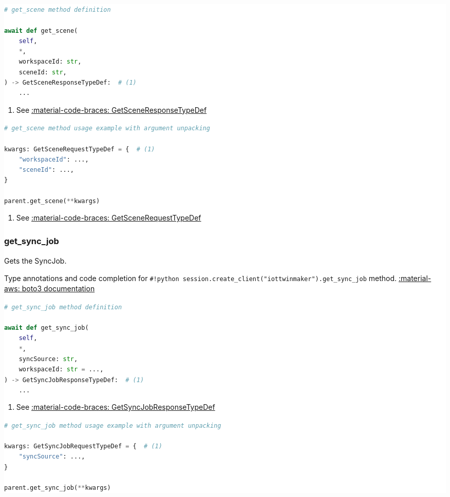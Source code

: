 ```python
# get_scene method definition

await def get_scene(
    self,
    *,
    workspaceId: str,
    sceneId: str,
) -> GetSceneResponseTypeDef:  # (1)
    ...
```

1. See [:material-code-braces: GetSceneResponseTypeDef](./type_defs.md#getsceneresponsetypedef)


```python
# get_scene method usage example with argument unpacking

kwargs: GetSceneRequestTypeDef = {  # (1)
    "workspaceId": ...,
    "sceneId": ...,
}

parent.get_scene(**kwargs)
```

1. See [:material-code-braces: GetSceneRequestTypeDef](./type_defs.md#getscenerequesttypedef)

### get\_sync\_job

Gets the SyncJob.

Type annotations and code completion for `#!python session.create_client("iottwinmaker").get_sync_job` method.
[:material-aws: boto3 documentation](https://boto3.amazonaws.com/v1/documentation/api/latest/reference/services/iottwinmaker/client/get_sync_job.html)

```python
# get_sync_job method definition

await def get_sync_job(
    self,
    *,
    syncSource: str,
    workspaceId: str = ...,
) -> GetSyncJobResponseTypeDef:  # (1)
    ...
```

1. See [:material-code-braces: GetSyncJobResponseTypeDef](./type_defs.md#getsyncjobresponsetypedef)


```python
# get_sync_job method usage example with argument unpacking

kwargs: GetSyncJobRequestTypeDef = {  # (1)
    "syncSource": ...,
}

parent.get_sync_job(**kwargs)
```
